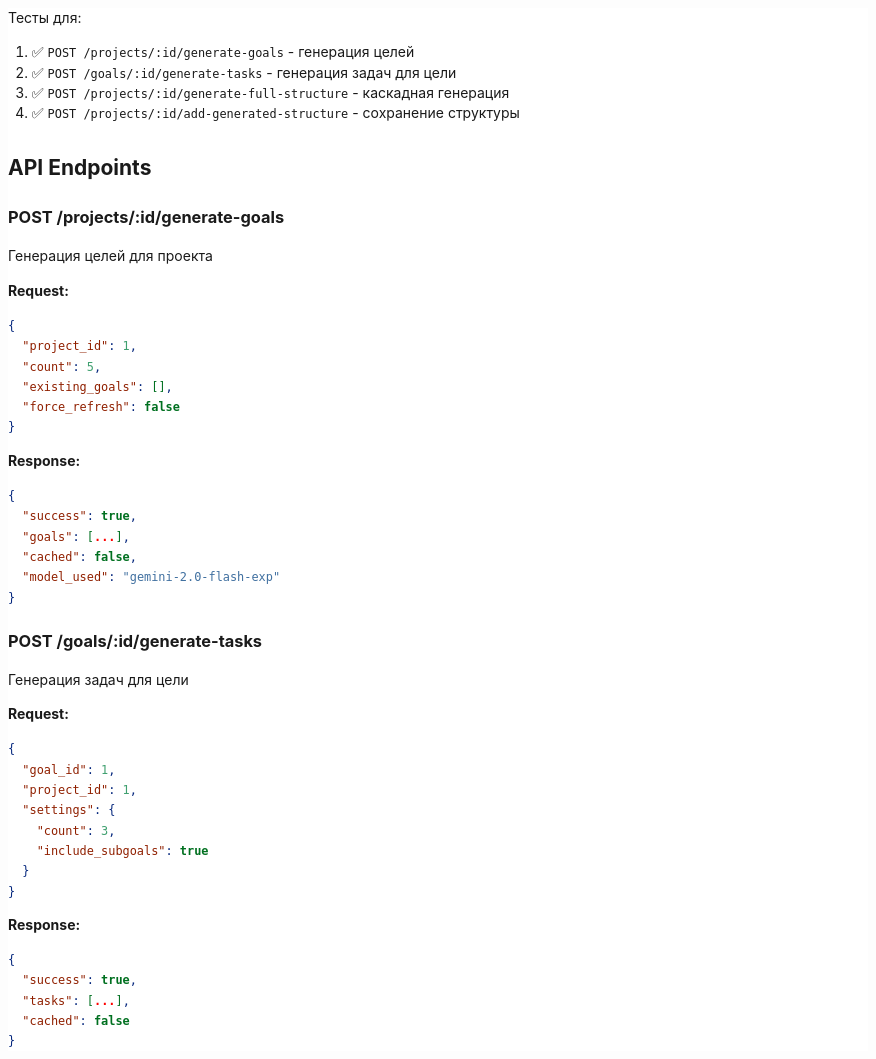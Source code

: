 Тесты для:
1. ✅ `POST /projects/:id/generate-goals` - генерация целей
2. ✅ `POST /goals/:id/generate-tasks` - генерация задач для цели
3. ✅ `POST /projects/:id/generate-full-structure` - каскадная генерация
4. ✅ `POST /projects/:id/add-generated-structure` - сохранение структуры

## API Endpoints

### POST /projects/:id/generate-goals
Генерация целей для проекта

**Request:**
```json
{
  "project_id": 1,
  "count": 5,
  "existing_goals": [],
  "force_refresh": false
}
```

**Response:**
```json
{
  "success": true,
  "goals": [...],
  "cached": false,
  "model_used": "gemini-2.0-flash-exp"
}
```

### POST /goals/:id/generate-tasks
Генерация задач для цели

**Request:**
```json
{
  "goal_id": 1,
  "project_id": 1,
  "settings": {
    "count": 3,
    "include_subgoals": true
  }
}
```

**Response:**
```json
{
  "success": true,
  "tasks": [...],
  "cached": false
}
```
